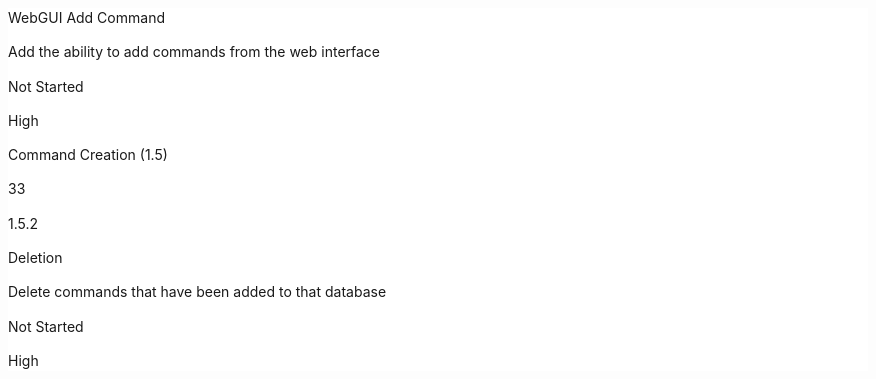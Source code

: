 <span class="c6">WebGUI Add Command</span>

</td>

<td class="c16" colspan="1" rowspan="1">

<span class="c6">Add the ability to add commands from the web interface</span>

</td>

<td class="c2" colspan="1" rowspan="1">

<span class="c6">Not Started</span>

</td>

<td class="c3" colspan="1" rowspan="1">

<span class="c6">High</span>

</td>

<td class="c3" colspan="1" rowspan="1">

<span class="c6">Command Creation (1.5)</span>

</td>

</tr>

<tr class="c0">

<td class="c13" colspan="1" rowspan="1">

<span class="c6">33</span>

</td>

<td class="c3" colspan="1" rowspan="1">

<span class="c6">1.5.2</span>

</td>

<td class="c3" colspan="1" rowspan="1">

<span class="c6">Deletion</span>

</td>

<td class="c16" colspan="1" rowspan="1">

<span class="c6">Delete commands that have been added to that database</span>

</td>

<td class="c2" colspan="1" rowspan="1">

<span class="c6">Not Started</span>

</td>

<td class="c3" colspan="1" rowspan="1">

<span class="c6">High</span>
